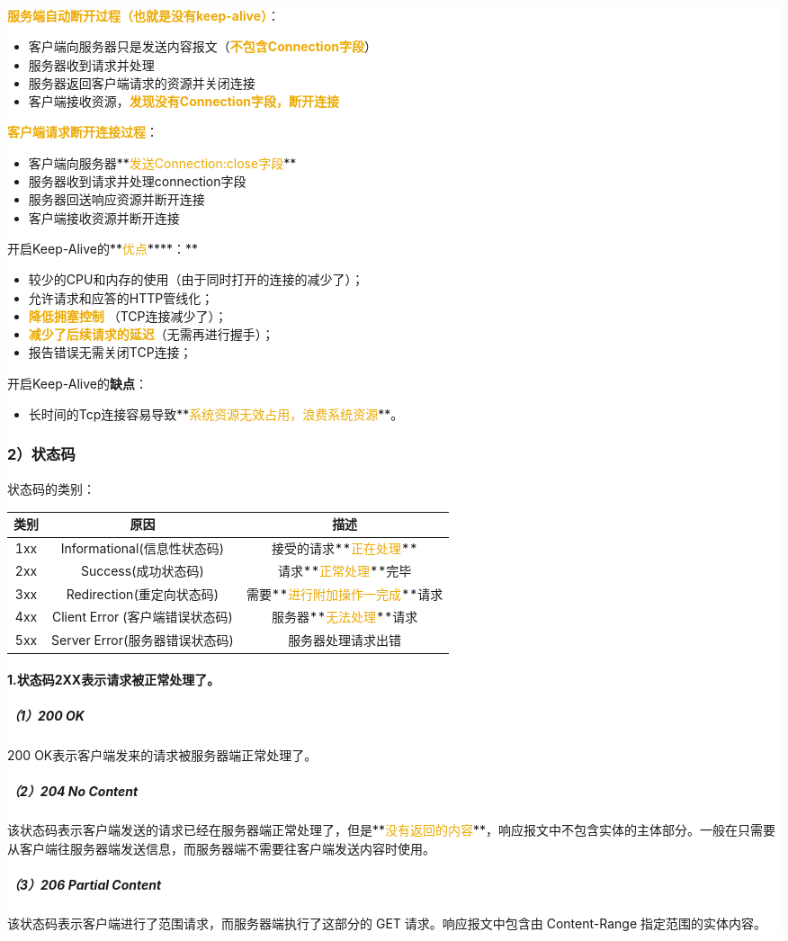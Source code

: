 

**<font style="color:#ECAA04;">服务端自动断开过程（也就是没有keep-alive）</font>**：

+ 客户端向服务器只是发送内容报文（**<font style="color:#ECAA04;">不包含Connection字段</font>**）
+ 服务器收到请求并处理
+ 服务器返回客户端请求的资源并关闭连接
+ 客户端接收资源，**<font style="color:#ECAA04;">发现没有Connection字段，断开连接</font>**



**<font style="color:#ECAA04;">客户端请求断开连接过程</font>**：

+ 客户端向服务器**<font style="color:#ECAA04;">发送Connection:close字段</font>**
+ 服务器收到请求并处理connection字段
+ 服务器回送响应资源并断开连接
+ 客户端接收资源并断开连接



开启Keep-Alive的**<font style="color:#ECAA04;">优点</font>****：**

+ 较少的CPU和内存的使⽤（由于同时打开的连接的减少了）；
+ 允许请求和应答的HTTP管线化； 
+ **<font style="color:#ECAA04;">降低拥塞控制</font>** （TCP连接减少了）； 
+ **<font style="color:#ECAA04;">减少了后续请求的延迟</font>**（⽆需再进⾏握⼿）； 
+ 报告错误⽆需关闭TCP连接；



开启Keep-Alive的**缺点**：

+ 长时间的Tcp连接容易导致**<font style="color:#ECAA04;">系统资源无效占用，浪费系统资源</font>**。

### 2）状态码
状态码的类别：

| **类别** | **原因** | **描述** |
| :---: | :---: | :---: |
| 1xx | Informational(信息性状态码) | 接受的请求**<font style="color:#ECAA04;">正在处理</font>** |
| 2xx | Success(成功状态码) | 请求**<font style="color:#ECAA04;">正常处理</font>**完毕 |
| 3xx | Redirection(重定向状态码) | 需要**<font style="color:#ECAA04;">进行附加操作一完成</font>**请求 |
| 4xx | Client Error (客户端错误状态码) | 服务器**<font style="color:#ECAA04;">无法处理</font>**请求 |
| 5xx | Server Error(服务器错误状态码) | 服务器处理请求出错 |


#### 1.状态码2XX表示请求被正常处理了。
##### （1）200 OK
200 OK表示客户端发来的请求被服务器端正常处理了。

##### （2）204 No Content
该状态码表示客户端发送的请求已经在服务器端正常处理了，但是**<font style="color:#ECAA04;">没有返回的内容</font>**，响应报文中不包含实体的主体部分。一般在只需要从客户端往服务器端发送信息，而服务器端不需要往客户端发送内容时使用。

##### （3）206 Partial Content
该状态码表示客户端进行了范围请求，而服务器端执行了这部分的 GET 请求。响应报文中包含由 Content-Range 指定范围的实体内容。
